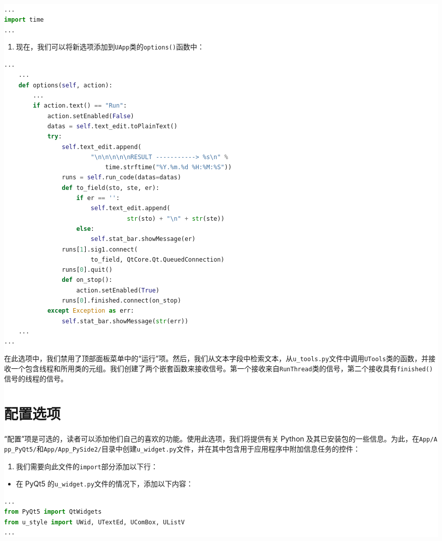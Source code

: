 ```py
...
import time
...
```

1.  现在，我们可以将新选项添加到`UApp`类的`options()`函数中：

```py
...
    ...
    def options(self, action):
        ...
        if action.text() == "Run":
            action.setEnabled(False)
            datas = self.text_edit.toPlainText()
            try:
                self.text_edit.append(
                        "\n\n\n\n\nRESULT -----------> %s\n" %
                            time.strftime("%Y.%m.%d %H:%M:%S"))
                runs = self.run_code(datas=datas)
                def to_field(sto, ste, er):
                    if er == '':
                        self.text_edit.append(
                                  str(sto) + "\n" + str(ste))
                    else:
                        self.stat_bar.showMessage(er)
                runs[1].sig1.connect(
                        to_field, QtCore.Qt.QueuedConnection)
                runs[0].quit()
                def on_stop():
                    action.setEnabled(True)
                runs[0].finished.connect(on_stop)
            except Exception as err:
                self.stat_bar.showMessage(str(err))
    ...
...
```

在此选项中，我们禁用了顶部面板菜单中的“运行”项。然后，我们从文本字段中检索文本，从`u_tools.py`文件中调用`UTools`类的函数，并接收一个包含线程和所用类的元组。我们创建了两个嵌套函数来接收信号。第一个接收来自`RunThread`类的信号，第二个接收具有`finished()`信号的线程的信号。

# 配置选项

“配置”项是可选的，读者可以添加他们自己的喜欢的功能。使用此选项，我们将提供有关 Python 及其已安装包的一些信息。为此，在`App/App_PyQt5/`和`App/App_PySide2/`目录中创建`u_widget.py`文件，并在其中包含用于应用程序中附加信息任务的控件：

1.  我们需要向此文件的`import`部分添加以下行：

+   在 PyQt5 的`u_widget.py`文件的情况下，添加以下内容：

```py
...
from PyQt5 import QtWidgets
from u_style import UWid, UTextEd, UComBox, UListV
...
```
